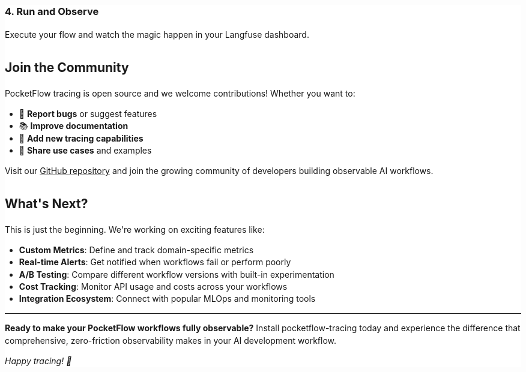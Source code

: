 ### 4. Run and Observe
Execute your flow and watch the magic happen in your Langfuse dashboard.

## Join the Community

PocketFlow tracing is open source and we welcome contributions! Whether you want to:

- 🐛 **Report bugs** or suggest features
- 📚 **Improve documentation** 
- 🔧 **Add new tracing capabilities**
- 🎯 **Share use cases** and examples

Visit our [GitHub repository](https://github.com/The-Pocket/PocketFlow) and join the growing community of developers building observable AI workflows.

## What's Next?

This is just the beginning. We're working on exciting features like:

- **Custom Metrics**: Define and track domain-specific metrics
- **Real-time Alerts**: Get notified when workflows fail or perform poorly
- **A/B Testing**: Compare different workflow versions with built-in experimentation
- **Cost Tracking**: Monitor API usage and costs across your workflows
- **Integration Ecosystem**: Connect with popular MLOps and monitoring tools

---

**Ready to make your PocketFlow workflows fully observable?** Install pocketflow-tracing today and experience the difference that comprehensive, zero-friction observability makes in your AI development workflow.

*Happy tracing! 🚀*
